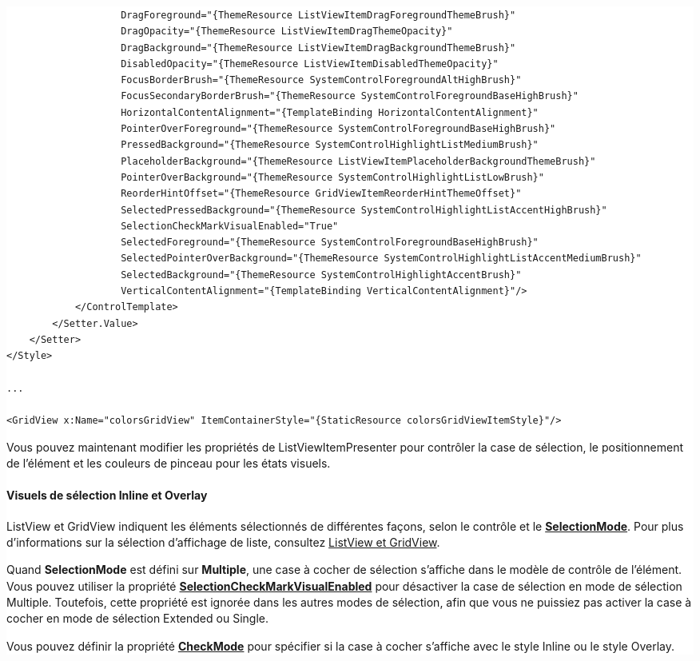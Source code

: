 ```xaml
                    DragForeground="{ThemeResource ListViewItemDragForegroundThemeBrush}" 
                    DragOpacity="{ThemeResource ListViewItemDragThemeOpacity}" 
                    DragBackground="{ThemeResource ListViewItemDragBackgroundThemeBrush}" 
                    DisabledOpacity="{ThemeResource ListViewItemDisabledThemeOpacity}" 
                    FocusBorderBrush="{ThemeResource SystemControlForegroundAltHighBrush}" 
                    FocusSecondaryBorderBrush="{ThemeResource SystemControlForegroundBaseHighBrush}" 
                    HorizontalContentAlignment="{TemplateBinding HorizontalContentAlignment}" 
                    PointerOverForeground="{ThemeResource SystemControlForegroundBaseHighBrush}" 
                    PressedBackground="{ThemeResource SystemControlHighlightListMediumBrush}" 
                    PlaceholderBackground="{ThemeResource ListViewItemPlaceholderBackgroundThemeBrush}" 
                    PointerOverBackground="{ThemeResource SystemControlHighlightListLowBrush}" 
                    ReorderHintOffset="{ThemeResource GridViewItemReorderHintThemeOffset}" 
                    SelectedPressedBackground="{ThemeResource SystemControlHighlightListAccentHighBrush}" 
                    SelectionCheckMarkVisualEnabled="True" 
                    SelectedForeground="{ThemeResource SystemControlForegroundBaseHighBrush}" 
                    SelectedPointerOverBackground="{ThemeResource SystemControlHighlightListAccentMediumBrush}" 
                    SelectedBackground="{ThemeResource SystemControlHighlightAccentBrush}" 
                    VerticalContentAlignment="{TemplateBinding VerticalContentAlignment}"/>
            </ControlTemplate>
        </Setter.Value>
    </Setter>
</Style>

...

<GridView x:Name="colorsGridView" ItemContainerStyle="{StaticResource colorsGridViewItemStyle}"/>
```

Vous pouvez maintenant modifier les propriétés de ListViewItemPresenter pour contrôler la case de sélection, le positionnement de l’élément et les couleurs de pinceau pour les états visuels. 

#### Visuels de sélection Inline et Overlay

ListView et GridView indiquent les éléments sélectionnés de différentes façons, selon le contrôle et le [**SelectionMode**](https://msdn.microsoft.com/library/windows/apps/windows.ui.xaml.controls.listviewbase.selectionmode.aspx). Pour plus d’informations sur la sélection d’affichage de liste, consultez [ListView et GridView](listview-and-gridview.md). 

Quand **SelectionMode** est défini sur **Multiple**, une case à cocher de sélection s’affiche dans le modèle de contrôle de l’élément. Vous pouvez utiliser la propriété [**SelectionCheckMarkVisualEnabled**](https://msdn.microsoft.com/library/windows/apps/windows.ui.xaml.controls.primitives.listviewitempresenter.selectioncheckmarkvisualenabled.aspx) pour désactiver la case de sélection en mode de sélection Multiple. Toutefois, cette propriété est ignorée dans les autres modes de sélection, afin que vous ne puissiez pas activer la case à cocher en mode de sélection Extended ou Single.

Vous pouvez définir la propriété [**CheckMode**](https://msdn.microsoft.com/library/windows/apps/windows.ui.xaml.controls.primitives.listviewitempresenter.checkmode.aspx) pour spécifier si la case à cocher s’affiche avec le style Inline ou le style Overlay.
